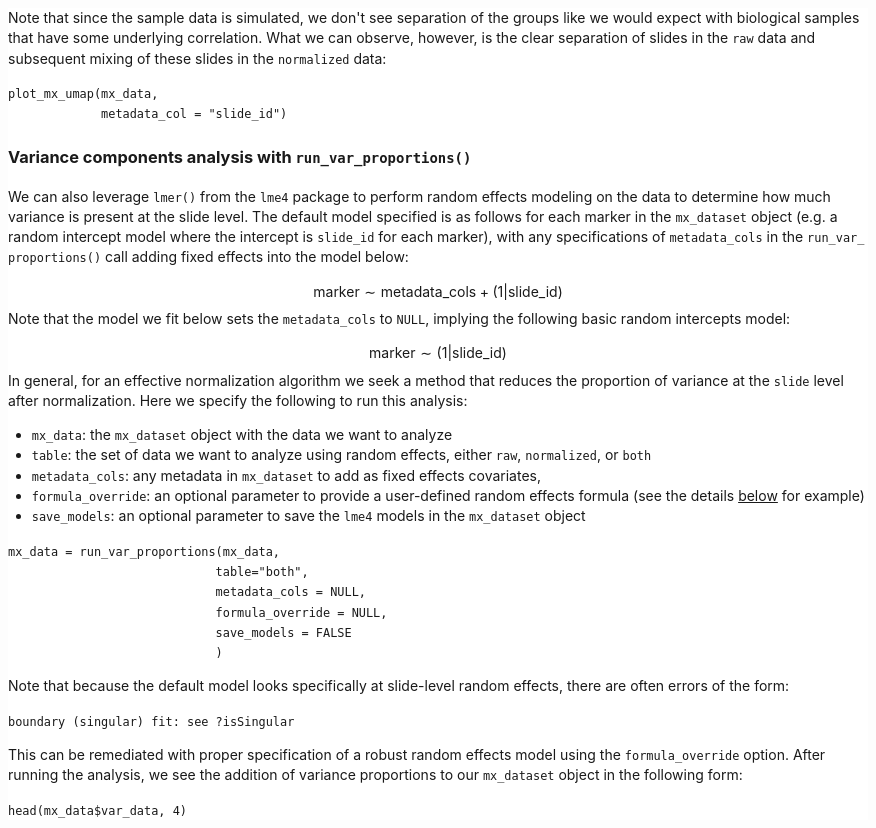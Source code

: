 Note that since the sample data is simulated, we don't see separation of the groups like we would expect with biological samples that have some underlying correlation. What we can observe, however, is the clear separation of slides in the `raw` data and subsequent mixing of these slides in the `normalized` data:

```{r mx_umap_slide}
plot_mx_umap(mx_data,
             metadata_col = "slide_id")
```

### Variance components analysis with `run_var_proportions()`

We can also leverage `lmer()` from the `lme4` package to perform random effects modeling on the data to determine how much variance is present at the slide level. The default model specified is as follows for each marker in the `mx_dataset` object (e.g. a random intercept model where the intercept is `slide_id` for each marker), with any specifications of `metadata_cols` in the `run_var_proportions()` call adding fixed effects into the model below:

$$\text{marker} \sim \text{metadata_cols} + (1 | \text{slide_id})$$
Note that the model we fit below sets the `metadata_cols` to `NULL`, implying the following basic random intercepts model:

$$\text{marker} \sim (1 | \text{slide_id})$$
In general, for an effective normalization algorithm we seek a method that reduces the proportion of variance at the `slide` level after normalization. Here we specify the following to run this analysis:

- `mx_data`: the `mx_dataset` object with the data we want to analyze
- `table`: the set of data we want to analyze using random effects, either `raw`, `normalized`, or `both`
- `metadata_cols`: any metadata in `mx_dataset` to add as fixed effects covariates, 
- `formula_override`: an optional parameter to provide a user-defined random effects formula (see the details [below](#user-defined-random-effects-modeling) for example)
- `save_models`: an optional parameter to save the `lme4` models in the `mx_dataset` object

```{r var,warning=FALSE,message=FALSE}
mx_data = run_var_proportions(mx_data,
                             table="both",
                             metadata_cols = NULL,
                             formula_override = NULL,
                             save_models = FALSE
                             )
```

Note that because the default model looks specifically at slide-level random effects, there are often errors of the form:
```
boundary (singular) fit: see ?isSingular
```

This can be remediated with proper specification of a robust random effects model using the `formula_override` option. After running the analysis, we see the addition of variance proportions to our `mx_dataset` object in the following form:
```{r var_data}
head(mx_data$var_data, 4)
```
